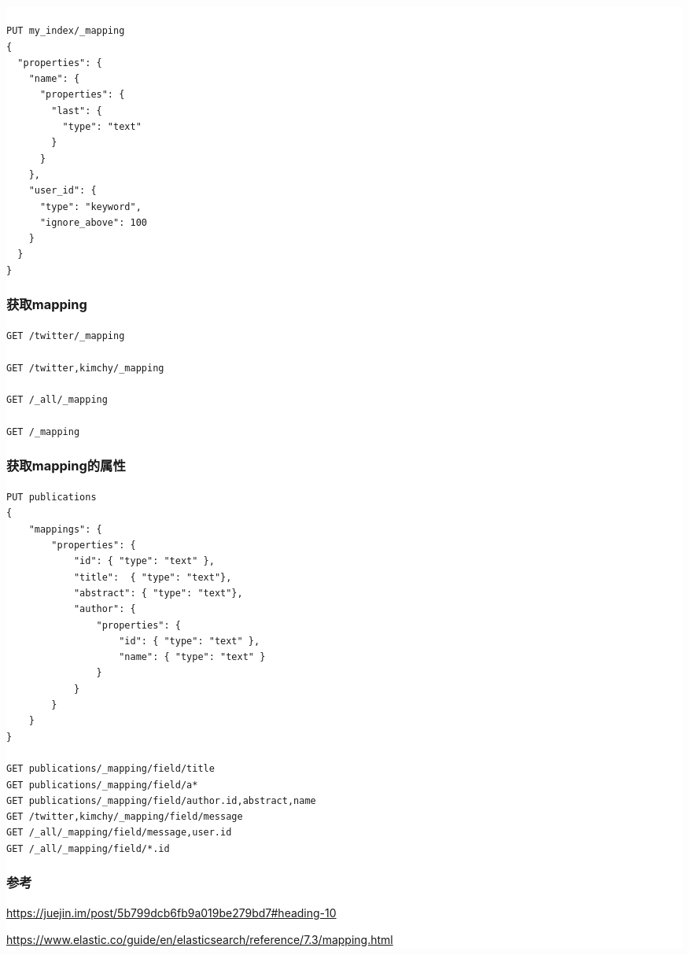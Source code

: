 ```

PUT my_index/_mapping
{
  "properties": {
    "name": {
      "properties": {
        "last": { 
          "type": "text"
        }
      }
    },
    "user_id": {
      "type": "keyword",
      "ignore_above": 100 
    }
  }
}
```

### 获取mapping
```
GET /twitter/_mapping

GET /twitter,kimchy/_mapping

GET /_all/_mapping

GET /_mapping

```
### 获取mapping的属性
```
PUT publications
{
    "mappings": {
        "properties": {
            "id": { "type": "text" },
            "title":  { "type": "text"},
            "abstract": { "type": "text"},
            "author": {
                "properties": {
                    "id": { "type": "text" },
                    "name": { "type": "text" }
                }
            }
        }
    }
}

GET publications/_mapping/field/title
GET publications/_mapping/field/a*
GET publications/_mapping/field/author.id,abstract,name
GET /twitter,kimchy/_mapping/field/message
GET /_all/_mapping/field/message,user.id
GET /_all/_mapping/field/*.id
```

### 参考
https://juejin.im/post/5b799dcb6fb9a019be279bd7#heading-10

https://www.elastic.co/guide/en/elasticsearch/reference/7.3/mapping.html


